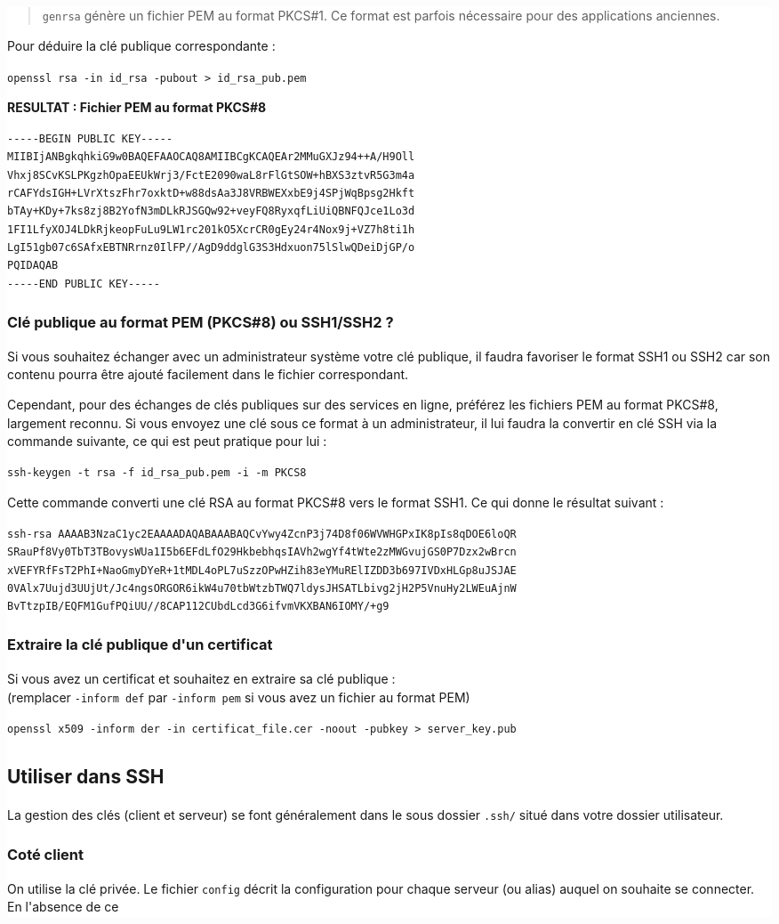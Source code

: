 > ```genrsa``` génère un fichier PEM au format PKCS#1. Ce format est parfois
> nécessaire pour des applications anciennes.

Pour déduire la clé publique correspondante :

```
openssl rsa -in id_rsa -pubout > id_rsa_pub.pem
```

**RESULTAT : Fichier PEM au format PKCS#8**

```
-----BEGIN PUBLIC KEY-----
MIIBIjANBgkqhkiG9w0BAQEFAAOCAQ8AMIIBCgKCAQEAr2MMuGXJz94++A/H9Oll
Vhxj8SCvKSLPKgzhOpaEEUkWrj3/FctE2090waL8rFlGtSOW+hBXS3ztvR5G3m4a
rCAFYdsIGH+LVrXtszFhr7oxktD+w88dsAa3J8VRBWEXxbE9j4SPjWqBpsg2Hkft
bTAy+KDy+7ks8zj8B2YofN3mDLkRJSGQw92+veyFQ8RyxqfLiUiQBNFQJce1Lo3d
1FI1LfyXOJ4LDkRjkeopFuLu9LW1rc201kO5XcrCR0gEy24r4Nox9j+VZ7h8ti1h
LgI51gb07c6SAfxEBTNRrnz0IlFP//AgD9ddglG3S3Hdxuon75lSlwQDeiDjGP/o
PQIDAQAB
-----END PUBLIC KEY-----
```


### Clé publique au format PEM (PKCS#8) ou SSH1/SSH2 ?

Si vous souhaitez échanger avec un administrateur système votre clé publique, il
faudra favoriser le format SSH1 ou SSH2 car son contenu pourra être ajouté
facilement dans le fichier correspondant.

Cependant, pour des échanges de clés publiques sur des services en ligne,
préférez les fichiers PEM au format PKCS#8, largement reconnu. Si vous envoyez
une clé sous ce format à un administrateur, il lui faudra la convertir en clé
SSH via la commande suivante, ce qui est peut pratique pour lui :

```ssh-keygen -t rsa -f id_rsa_pub.pem -i -m PKCS8```

Cette commande converti une clé RSA au format PKCS#8 vers le format
SSH1. Ce qui donne le résultat suivant :

```
ssh-rsa AAAAB3NzaC1yc2EAAAADAQABAAABAQCvYwy4ZcnP3j74D8f06WVWHGPxIK8pIs8qDOE6loQR
SRauPf8Vy0TbT3TBovysWUa1I5b6EFdLfO29HkbebhqsIAVh2wgYf4tWte2zMWGvujGS0P7Dzx2wBrcn
xVEFYRfFsT2PhI+NaoGmyDYeR+1tMDL4oPL7uSzzOPwHZih83eYMuRElIZDD3b697IVDxHLGp8uJSJAE
0VAlx7Uujd3UUjUt/Jc4ngsORGOR6ikW4u70tbWtzbTWQ7ldysJHSATLbivg2jH2P5VnuHy2LWEuAjnW
BvTtzpIB/EQFM1GufPQiUU//8CAP112CUbdLcd3G6ifvmVKXBAN6IOMY/+g9
```

### Extraire la clé publique d'un certificat

Si vous avez un certificat et souhaitez en extraire sa clé publique :  
(remplacer ```-inform def``` par ```-inform pem``` si vous avez un fichier au
format PEM)

```
openssl x509 -inform der -in certificat_file.cer -noout -pubkey > server_key.pub
```


Utiliser dans SSH
-----------------

La gestion des clés (client et serveur) se font généralement dans le sous
dossier ```.ssh/``` situé dans votre dossier utilisateur.

### Coté client

On utilise la clé privée. Le fichier ```config``` décrit la configuration pour
chaque serveur (ou alias) auquel on souhaite se connecter. En l'absence de ce
```